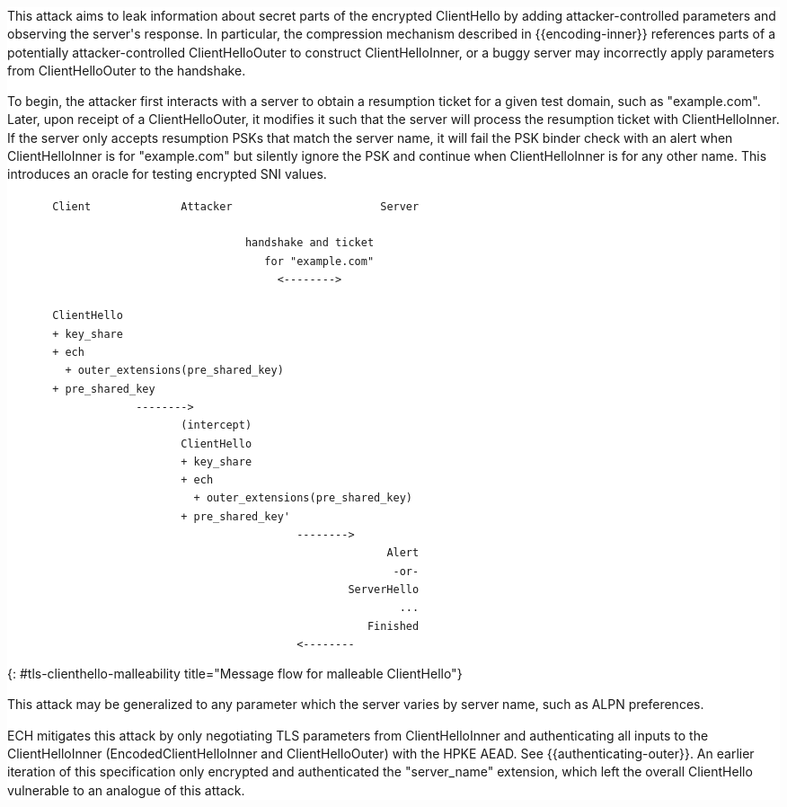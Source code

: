 This attack aims to leak information about secret parts of the encrypted
ClientHello by adding attacker-controlled parameters and observing the server's
response. In particular, the compression mechanism described in
{{encoding-inner}} references parts of a potentially attacker-controlled
ClientHelloOuter to construct ClientHelloInner, or a buggy server may
incorrectly apply parameters from ClientHelloOuter to the handshake.

To begin, the attacker first interacts with a server to obtain a resumption
ticket for a given test domain, such as "example.com". Later, upon receipt of a
ClientHelloOuter, it modifies it such that the server will process the
resumption ticket with ClientHelloInner. If the server only accepts resumption
PSKs that match the server name, it will fail the PSK binder check with an
alert when ClientHelloInner is for "example.com" but silently ignore the PSK
and continue when ClientHelloInner is for any other name. This introduces an
oracle for testing encrypted SNI values.

~~~
       Client              Attacker                       Server

                                     handshake and ticket
                                        for "example.com"
                                          <-------->

       ClientHello
       + key_share
       + ech
         + outer_extensions(pre_shared_key)
       + pre_shared_key
                    -------->
                           (intercept)
                           ClientHello
                           + key_share
                           + ech
                             + outer_extensions(pre_shared_key)
                           + pre_shared_key'
                                             -------->
                                                           Alert
                                                            -or-
                                                     ServerHello
                                                             ...
                                                        Finished
                                             <--------
~~~
{: #tls-clienthello-malleability title="Message flow for malleable ClientHello"}

This attack may be generalized to any parameter which the server varies by
server name, such as ALPN preferences.

ECH mitigates this attack by only negotiating TLS parameters from
ClientHelloInner and authenticating all inputs to the ClientHelloInner
(EncodedClientHelloInner and ClientHelloOuter) with the HPKE AEAD. See
{{authenticating-outer}}. An earlier iteration of this specification only
encrypted and authenticated the "server_name" extension, which left the overall
ClientHello vulnerable to an analogue of this attack.
